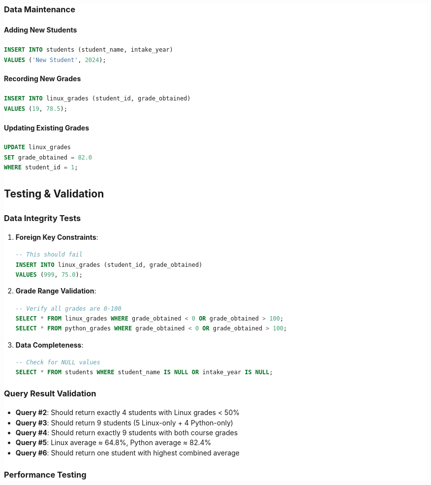 ### Data Maintenance

#### Adding New Students
```sql
INSERT INTO students (student_name, intake_year) 
VALUES ('New Student', 2024);
```

#### Recording New Grades
```sql
INSERT INTO linux_grades (student_id, grade_obtained) 
VALUES (19, 78.5);
```

#### Updating Existing Grades
```sql
UPDATE linux_grades 
SET grade_obtained = 82.0 
WHERE student_id = 1;
```

## Testing & Validation

### Data Integrity Tests

1. **Foreign Key Constraints**:
   ```sql
   -- This should fail
   INSERT INTO linux_grades (student_id, grade_obtained) 
   VALUES (999, 75.0);
   ```

2. **Grade Range Validation**:
   ```sql
   -- Verify all grades are 0-100
   SELECT * FROM linux_grades WHERE grade_obtained < 0 OR grade_obtained > 100;
   SELECT * FROM python_grades WHERE grade_obtained < 0 OR grade_obtained > 100;
   ```

3. **Data Completeness**:
   ```sql
   -- Check for NULL values
   SELECT * FROM students WHERE student_name IS NULL OR intake_year IS NULL;
   ```

### Query Result Validation

- **Query #2**: Should return exactly 4 students with Linux grades < 50%
- **Query #3**: Should return 9 students (5 Linux-only + 4 Python-only)
- **Query #4**: Should return exactly 9 students with both course grades
- **Query #5**: Linux average ≈ 64.8%, Python average ≈ 82.4%
- **Query #6**: Should return one student with highest combined average

### Performance Testing
